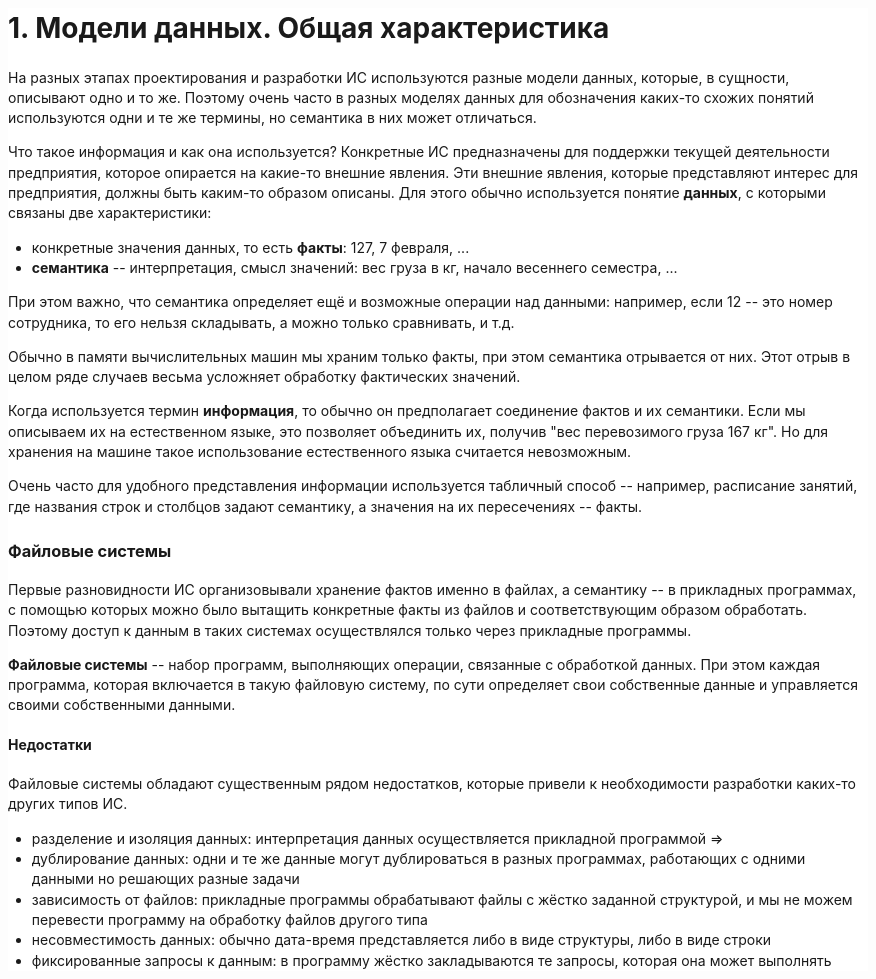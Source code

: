 # 1. Модели данных. Общая характеристика

На разных этапах проектирования и разработки ИС используются разные модели данных, которые, в сущности, описывают одно и то же. Поэтому очень часто в разных моделях данных для обозначения каких-то схожих понятий используются одни и те же термины, но семантика в них может отличаться.

Что такое информация и как она используется? Конкретные ИС предназначены для поддержки текущей деятельности предприятия, которое опирается на какие-то внешние явления. Эти внешние явления, которые представляют интерес для предприятия, должны быть каким-то образом описаны. Для этого обычно используется понятие **данных**, с которыми связаны две характеристики:
- конкретные значения данных, то есть **факты**: 127, 7 февраля, ...
- **семантика** -- интерпретация, смысл значений: вес груза в кг, начало весеннего семестра, ...

При этом важно, что семантика определяет ещё и возможные операции над данными: например, если 12 -- это номер сотрудника, то его нельзя складывать, а можно только сравнивать, и т.д.

Обычно в памяти вычислительных машин мы храним только факты, при этом семантика отрывается от них. Этот отрыв в целом ряде случаев весьма усложняет обработку фактических значений.

Когда используется термин **информация**, то обычно он предполагает соединение фактов и их семантики. Если мы описываем их на естественном языке, это позволяет объединить их, получив "вес перевозимого груза 167 кг". Но для хранения на машине такое использование естественного языка считается невозможным.

Очень часто для удобного представления информации используется табличный способ -- например, расписание занятий, где названия строк  и столбцов задают семантику, а значения на их пересечениях -- факты.

### Файловые системы

Первые разновидности ИС организовывали хранение фактов именно в файлах, а семантику -- в прикладных программах, с помощью которых можно было вытащить конкретные факты из файлов и соответствующим образом обработать. Поэтому доступ к данным в таких системах осуществлялся только через прикладные программы.

**Файловые системы** -- набор программ, выполняющих операции, связанные с обработкой данных. При этом каждая программа, которая включается в такую файловую систему, по сути определяет свои собственные данные и управляется своими собственными данными.

#### Недостатки

Файловые системы обладают существенным рядом недостатков, которые привели к необходимости разработки каких-то других типов ИС.

- разделение и изоляция данных: интерпретация данных осуществляется прикладной программой ⇒
- дублирование данных: одни и те же данные могут дублироваться в разных программах, работающих с одними данными но решающих разные задачи
- зависимость от файлов: прикладные программы обрабатывают файлы с жёстко заданной структурой, и мы не можем перевести программу на обработку файлов другого типа
- несовместимость данных: обычно дата-время представляется либо в виде структуры, либо в виде строки
- фиксированные запросы к данным: в программу жёстко закладываются те запросы, которая она может выполнять
